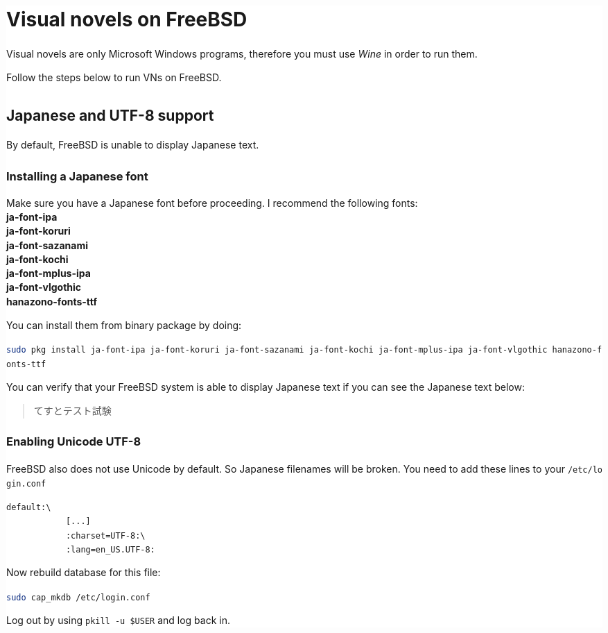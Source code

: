 # Visual novels on FreeBSD

Visual novels are only Microsoft Windows programs, therefore you must use *Wine* in order to run them.

Follow the steps below to run VNs on FreeBSD.

## Japanese and UTF-8 support

By default, FreeBSD is unable to display Japanese text.

### Installing a Japanese font

Make sure you have a Japanese font before proceeding.
I recommend the following fonts:  
**ja-font-ipa**   
**ja-font-koruri**  
**ja-font-sazanami**  
**ja-font-kochi**  
**ja-font-mplus-ipa**  
**ja-font-vlgothic**  
**hanazono-fonts-ttf**

You can install them from binary package by doing:

```bash
sudo pkg install ja-font-ipa ja-font-koruri ja-font-sazanami ja-font-kochi ja-font-mplus-ipa ja-font-vlgothic hanazono-fonts-ttf
```  

You can verify that your FreeBSD system is able to display Japanese text if you can see the Japanese text below:

> てすとテスト試験

### Enabling Unicode UTF-8

FreeBSD also does not use Unicode by default. So Japanese filenames will be broken. You need to add these lines to
your `/etc/login.conf`

```{linenums="25 1" hl_lines="3 4"}
default:\
			[...]
			:charset=UTF-8:\
			:lang=en_US.UTF-8:
```  

Now rebuild database for this file:

```bash
sudo cap_mkdb /etc/login.conf
```

Log out by using `pkill -u $USER` and log back in.
